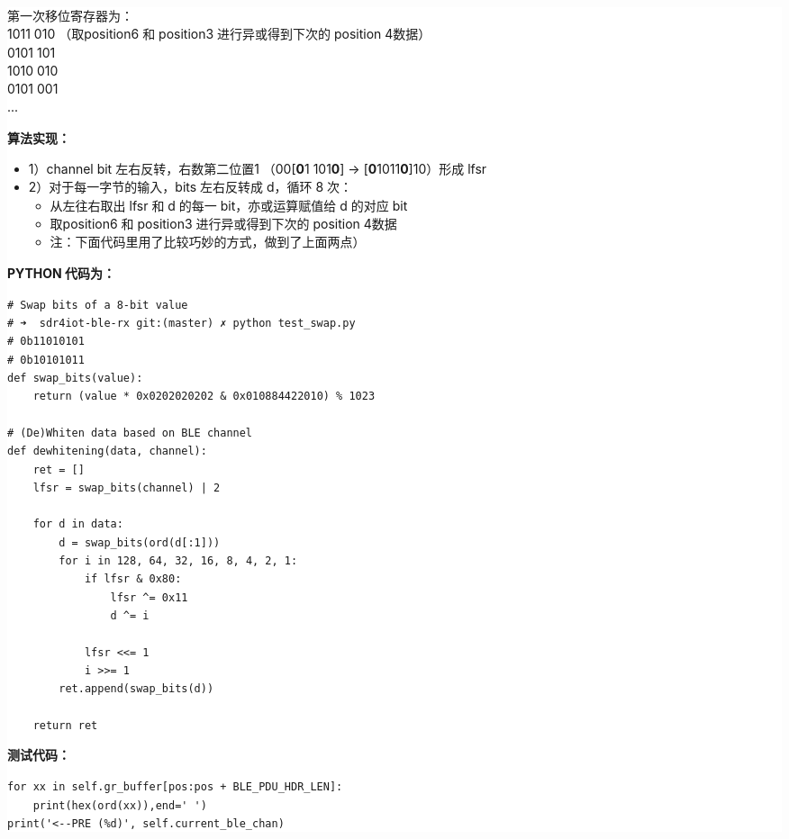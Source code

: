 第一次移位寄存器为：  
1011 010 （取position6 和 position3 进行异或得到下次的 position 4数据）  
0101 101  
1010 010  
0101 001  
...

  

**算法实现：**

*   1）channel bit 左右反转，右数第二位置1 （00\[**0**1 101**0**\] -> \[**0**1011**0**\]10）形成 lfsr
*   2）对于每一字节的输入，bits 左右反转成 d，循环 8 次：
    *   从左往右取出 lfsr 和 d 的每一 bit，亦或运算赋值给 d 的对应 bit
    *   取position6 和 position3 进行异或得到下次的 position 4数据
    *   注：下面代码里用了比较巧妙的方式，做到了上面两点）

  

**PYTHON 代码为：**

    # Swap bits of a 8-bit value
    # ➜  sdr4iot-ble-rx git:(master) ✗ python test_swap.py 
    # 0b11010101
    # 0b10101011
    def swap_bits(value):
        return (value * 0x0202020202 & 0x010884422010) % 1023
    
    # (De)Whiten data based on BLE channel
    def dewhitening(data, channel):
        ret = []
        lfsr = swap_bits(channel) | 2
    
        for d in data:
            d = swap_bits(ord(d[:1]))
            for i in 128, 64, 32, 16, 8, 4, 2, 1:
                if lfsr & 0x80:
                    lfsr ^= 0x11
                    d ^= i
    
                lfsr <<= 1
                i >>= 1
            ret.append(swap_bits(d))
    
        return ret
    

**测试代码：**

    for xx in self.gr_buffer[pos:pos + BLE_PDU_HDR_LEN]:
        print(hex(ord(xx)),end=' ')
    print('<--PRE (%d)', self.current_ble_chan)
    